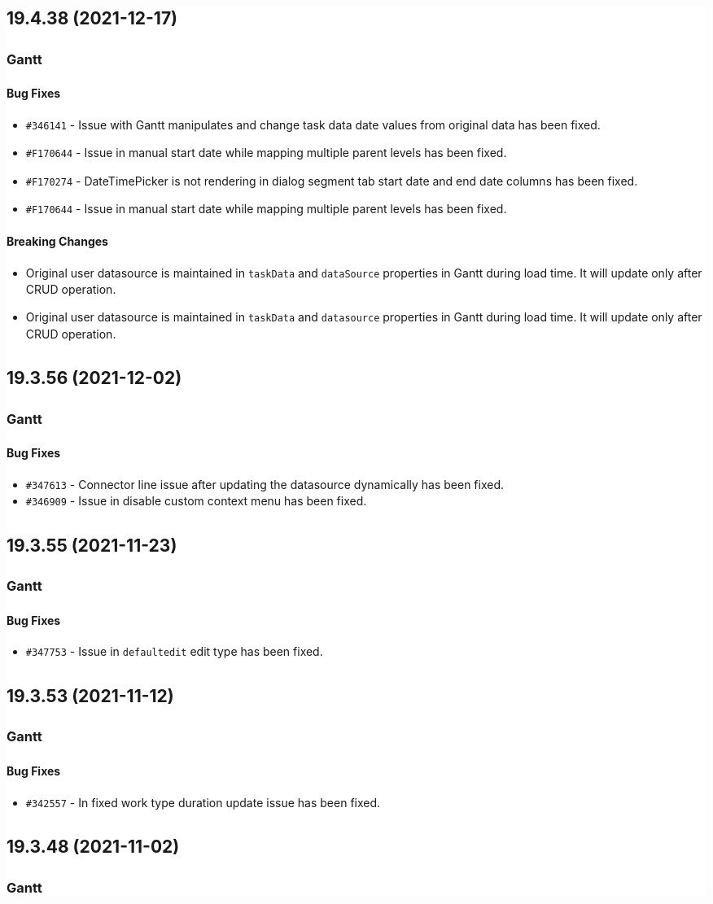 ## 19.4.38 (2021-12-17)

### Gantt

#### Bug Fixes

- `#346141` - Issue with Gantt manipulates and change task data date values from original data has been fixed.
- `#F170644` - Issue in manual start date while mapping multiple parent levels has been fixed.
- `#F170274` - DateTimePicker is not rendering in dialog segment tab start date and end date columns has been fixed.

- `#F170644` - Issue in manual start date while mapping multiple parent levels has been fixed.

#### Breaking Changes

- Original user datasource is maintained in `taskData` and `dataSource` properties in Gantt during load time. It will update only after CRUD operation.

- Original user datasource is maintained in `taskData` and `datasource` properties in Gantt during load time. It will update only after CRUD operation.

## 19.3.56 (2021-12-02)

### Gantt

#### Bug Fixes

- `#347613` - Connector line issue after updating the datasource dynamically has been fixed.
- `#346909` - Issue in disable custom context menu has been fixed.

## 19.3.55 (2021-11-23)

### Gantt

#### Bug Fixes

- `#347753` - Issue in `defaultedit` edit type has been fixed.

## 19.3.53 (2021-11-12)

### Gantt

#### Bug Fixes

- `#342557` - In fixed work type duration update issue has been fixed.

## 19.3.48 (2021-11-02)

### Gantt
